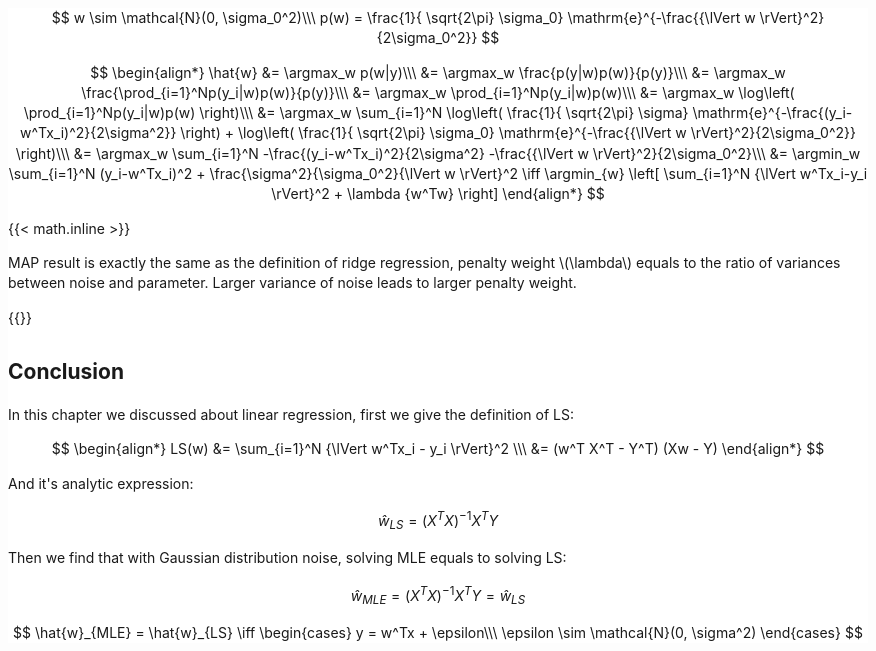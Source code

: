 $$
w \sim \mathcal{N}(0, \sigma_0^2)\\\
p(w) = \frac{1}{ \sqrt{2\pi} \sigma_0} \mathrm{e}^{-\frac{{\lVert w \rVert}^2}{2\sigma_0^2}}
$$

$$
\begin{align*}
\hat{w} &= \argmax_w p(w|y)\\\
&= \argmax_w \frac{p(y|w)p(w)}{p(y)}\\\
&= \argmax_w \frac{\prod_{i=1}^Np(y_i|w)p(w)}{p(y)}\\\
&= \argmax_w \prod_{i=1}^Np(y_i|w)p(w)\\\
&= \argmax_w \log\left( \prod_{i=1}^Np(y_i|w)p(w) \right)\\\
&= \argmax_w \sum_{i=1}^N \log\left( \frac{1}{ \sqrt{2\pi} \sigma} \mathrm{e}^{-\frac{(y_i-w^Tx_i)^2}{2\sigma^2}} \right) + \log\left( \frac{1}{ \sqrt{2\pi} \sigma_0} \mathrm{e}^{-\frac{{\lVert w \rVert}^2}{2\sigma_0^2}} \right)\\\
&= \argmax_w \sum_{i=1}^N -\frac{(y_i-w^Tx_i)^2}{2\sigma^2}  -\frac{{\lVert w \rVert}^2}{2\sigma_0^2}\\\
&= \argmin_w \sum_{i=1}^N (y_i-w^Tx_i)^2 + \frac{\sigma^2}{\sigma_0^2}{\lVert w \rVert}^2 \iff \argmin_{w} \left[ \sum_{i=1}^N {\lVert w^Tx_i-y_i \rVert}^2 + \lambda {w^Tw} \right]
\end{align*}
$$

{{< math.inline >}}
<p>
MAP result is exactly the same as the definition of ridge regression, penalty weight \(\lambda\) equals to the ratio of variances between noise and parameter. Larger variance of noise leads to larger penalty weight.
</p>
{{</ math.inline >}}

## Conclusion
In this chapter we discussed about linear regression, first we give the definition of LS:

$$
\begin{align*}
LS(w) &= \sum_{i=1}^N {\lVert w^Tx_i - y_i \rVert}^2 \\\
&= (w^T X^T - Y^T) (Xw - Y)
\end{align*}
$$

And it's analytic expression:

$$
\hat{w}_{LS} = (X^TX)^{-1}X^TY
$$

Then we find that with Gaussian distribution noise, solving MLE equals to solving LS:

$$
\hat{w}_{MLE} =(X^TX)^{-1}X^TY= \hat{w}_{LS} 
$$

$$
\hat{w}_{MLE} = \hat{w}_{LS} \iff
\begin{cases}
y = w^Tx + \epsilon\\\
\epsilon \sim \mathcal{N}(0, \sigma^2)
\end{cases}
$$


[^1]: From [video](https://www.bilibili.com/video/BV1aE411o7qd?p=9).
[^2]: From [source](https://www.math.uwaterloo.ca/~hwolkowi/matrixcookbook.pdf).
[^3]: From [video](https://www.bilibili.com/video/BV1aE411o7qd?p=10).